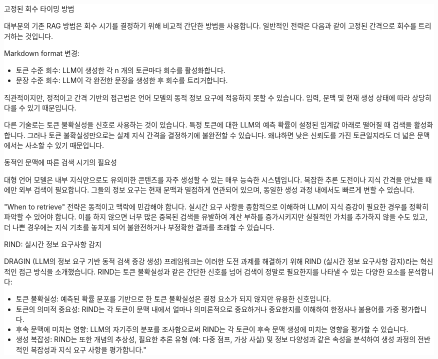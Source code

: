 고정된 회수 타이밍 방법

대부분의 기존 RAG 방법은 회수 시기를 결정하기 위해 비교적 간단한 방법을 사용합니다. 일반적인 전략은 다음과 같이 고정된 간격으로 회수를 트리거하는 것입니다.

Markdown format 변경:

- 토큰 수준 회수: LLM이 생성한 각 n 개의 토큰마다 회수를 활성화합니다.
- 문장 수준 회수: LLM이 각 완전한 문장을 생성한 후 회수를 트리거합니다.



<ins class="adsbygoogle"
     style="display:block"
     data-ad-client="ca-pub-4877378276818686"
     data-ad-slot="1107185301"
     data-ad-format="auto"
     data-full-width-responsive="true"></ins>

<script>
     (adsbygoogle = window.adsbygoogle || []).push({});
</script>

직관적이지만, 정적이고 간격 기반의 접근법은 언어 모델의 동적 정보 요구에 적응하지 못할 수 있습니다. 입력, 문맥 및 현재 생성 상태에 따라 상당히 다를 수 있기 때문입니다.

다른 기술로는 토큰 불확실성을 신호로 사용하는 것이 있습니다. 특정 토큰에 대한 LLM의 예측 확률이 설정된 임계값 아래로 떨어질 때 검색을 활성화합니다. 그러나 토큰 불확실성만으로는 실제 지식 간격을 결정하기에 불완전할 수 있습니다. 왜냐하면 낮은 신뢰도를 가진 토큰일지라도 더 넓은 문맥에서는 사소할 수 있기 때문입니다.

동적인 문맥에 따른 검색 시기의 필요성

대형 언어 모델은 내부 지식만으로도 유의미한 콘텐츠를 자주 생성할 수 있는 매우 능숙한 시스템입니다. 복잡한 추론 도전이나 지식 간격을 만났을 때에만 외부 검색이 필요합니다. 그들의 정보 요구는 현재 문맥과 밀접하게 연관되어 있으며, 동일한 생성 과정 내에서도 빠르게 변할 수 있습니다.



<ins class="adsbygoogle"
     style="display:block"
     data-ad-client="ca-pub-4877378276818686"
     data-ad-slot="1107185301"
     data-ad-format="auto"
     data-full-width-responsive="true"></ins>

<script>
     (adsbygoogle = window.adsbygoogle || []).push({});
</script>

"When to retrieve" 전략은 동적이고 맥락에 민감해야 합니다. 실시간 요구 사항을 종합적으로 이해하여 LLM이 지식 증강이 필요한 경우를 정확히 파악할 수 있어야 합니다. 이를 하지 않으면 너무 많은 중복된 검색을 유발하여 계산 부하를 증가시키지만 실질적인 가치를 추가하지 않을 수도 있고, 더 나쁜 경우에는 지식 기초를 놓치게 되어 불완전하거나 부정확한 결과를 초래할 수 있습니다.

RIND: 실시간 정보 요구사항 감지

DRAGIN (LLM의 정보 요구 기반 동적 검색 증강 생성) 프레임워크는 이러한 도전 과제를 해결하기 위해 RIND (실시간 정보 요구사항 감지)라는 혁신적인 접근 방식을 소개했습니다. RIND는 토큰 불확실성과 같은 간단한 신호를 넘어 검색이 정말로 필요한지를 나타낼 수 있는 다양한 요소를 분석합니다:

- 토큰 불확실성: 예측된 확률 분포를 기반으로 한 토큰 불확실성은 결정 요소가 되지 않지만 유용한 신호입니다.
- 토큰의 의미적 중요성: RIND는 각 토큰이 문맥 내에서 얼마나 의미론적으로 중요하거나 중요한지를 이해하여 한정사나 불용어를 가중 평가합니다.
- 후속 문맥에 미치는 영향: LLM의 자기주의 분포를 조사함으로써 RIND는 각 토큰이 후속 문맥 생성에 미치는 영향을 평가할 수 있습니다.
- 생성 복잡성: RIND는 또한 개념의 추상성, 필요한 추론 유형 (예: 다중 점프, 가상 사실) 및 정보 다양성과 같은 속성을 분석하여 생성 과정의 전반적인 복잡성과 지식 요구 사항을 평가합니다."
